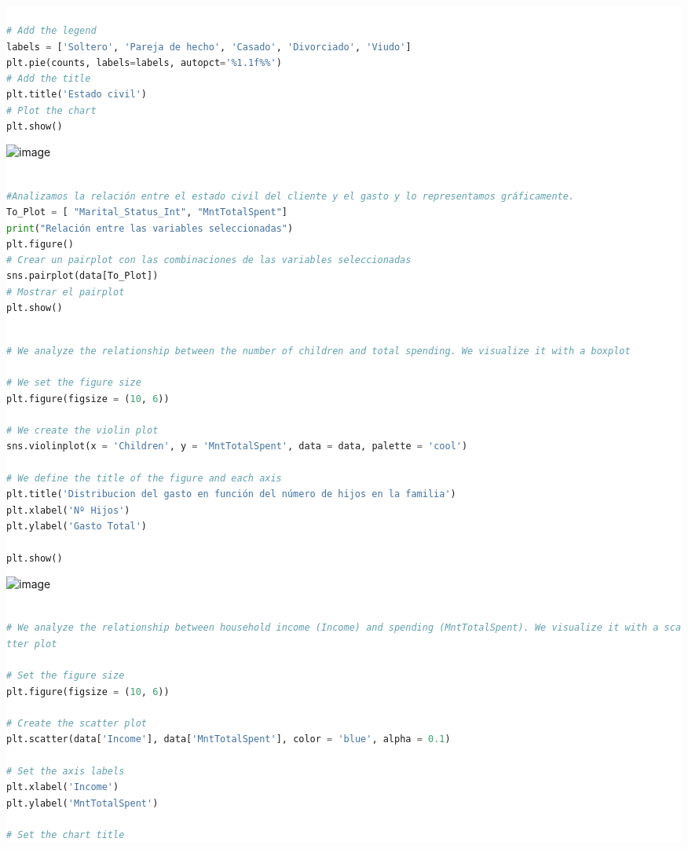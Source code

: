 ```python

# Add the legend
labels = ['Soltero', 'Pareja de hecho', 'Casado', 'Divorciado', 'Viudo']
plt.pie(counts, labels=labels, autopct='%1.1f%%')
# Add the title
plt.title('Estado civil')
# Plot the chart
plt.show()

```
![image](https://github.com/user-attachments/assets/15f5ccc4-064b-420e-9f00-ca667159c65c)

```python

#Analizamos la relación entre el estado civil del cliente y el gasto y lo representamos gráficamente.
To_Plot = [ "Marital_Status_Int", "MntTotalSpent"]
print("Relación entre las variables seleccionadas")
plt.figure()
# Crear un pairplot con las combinaciones de las variables seleccionadas
sns.pairplot(data[To_Plot])
# Mostrar el pairplot
plt.show()

```

``` python

# We analyze the relationship between the number of children and total spending. We visualize it with a boxplot

# We set the figure size
plt.figure(figsize = (10, 6))

# We create the violin plot
sns.violinplot(x = 'Children', y = 'MntTotalSpent', data = data, palette = 'cool')

# We define the title of the figure and each axis
plt.title('Distribucion del gasto en función del número de hijos en la familia')
plt.xlabel('Nº Hijos')
plt.ylabel('Gasto Total')

plt.show()

```

![image](https://github.com/user-attachments/assets/01251823-5fe4-42d8-9655-504938dd6218)


```python

# We analyze the relationship between household income (Income) and spending (MntTotalSpent). We visualize it with a scatter plot

# Set the figure size
plt.figure(figsize = (10, 6))

# Create the scatter plot
plt.scatter(data['Income'], data['MntTotalSpent'], color = 'blue', alpha = 0.1)

# Set the axis labels
plt.xlabel('Income')
plt.ylabel('MntTotalSpent')

# Set the chart title
```